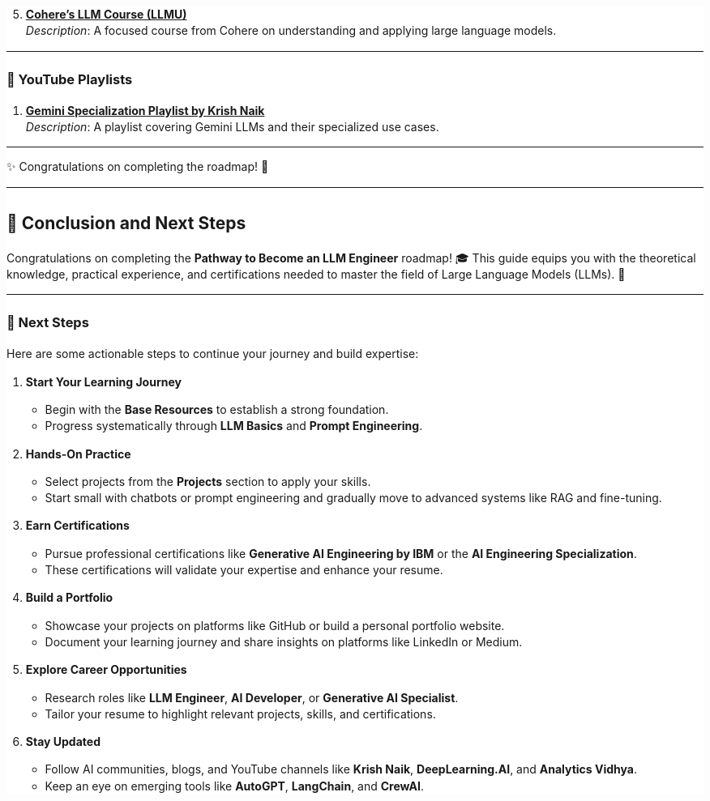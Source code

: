 5. **[Cohere’s LLM Course (LLMU)](https://cohere.com/llmu)**  
   *Description*: A focused course from Cohere on understanding and applying large language models.

---

### 🔗 YouTube Playlists

1. **[Gemini Specialization Playlist by Krish Naik](https://www.youtube.com/playlist?list=PLZoTAELRMXVNbDmGZlcgCA3a8mRQp5axb)**  
   *Description*: A playlist covering Gemini LLMs and their specialized use cases.

---

✨ Congratulations on completing the roadmap! 🚀

---

## 🎉 Conclusion and Next Steps

Congratulations on completing the **Pathway to Become an LLM Engineer** roadmap! 🎓 This guide equips you with the theoretical knowledge, practical experience, and certifications needed to master the field of Large Language Models (LLMs). 🚀

---

### 🚀 Next Steps

Here are some actionable steps to continue your journey and build expertise:

1. **Start Your Learning Journey**  
   - Begin with the **Base Resources** to establish a strong foundation.  
   - Progress systematically through **LLM Basics** and **Prompt Engineering**.

2. **Hands-On Practice**  
   - Select projects from the **Projects** section to apply your skills.  
   - Start small with chatbots or prompt engineering and gradually move to advanced systems like RAG and fine-tuning.

3. **Earn Certifications**  
   - Pursue professional certifications like **Generative AI Engineering by IBM** or the **AI Engineering Specialization**.  
   - These certifications will validate your expertise and enhance your resume.

4. **Build a Portfolio**  
   - Showcase your projects on platforms like GitHub or build a personal portfolio website.  
   - Document your learning journey and share insights on platforms like LinkedIn or Medium.

5. **Explore Career Opportunities**  
   - Research roles like **LLM Engineer**, **AI Developer**, or **Generative AI Specialist**.  
   - Tailor your resume to highlight relevant projects, skills, and certifications.

6. **Stay Updated**  
   - Follow AI communities, blogs, and YouTube channels like **Krish Naik**, **DeepLearning.AI**, and **Analytics Vidhya**.  
   - Keep an eye on emerging tools like **AutoGPT**, **LangChain**, and **CrewAI**.

